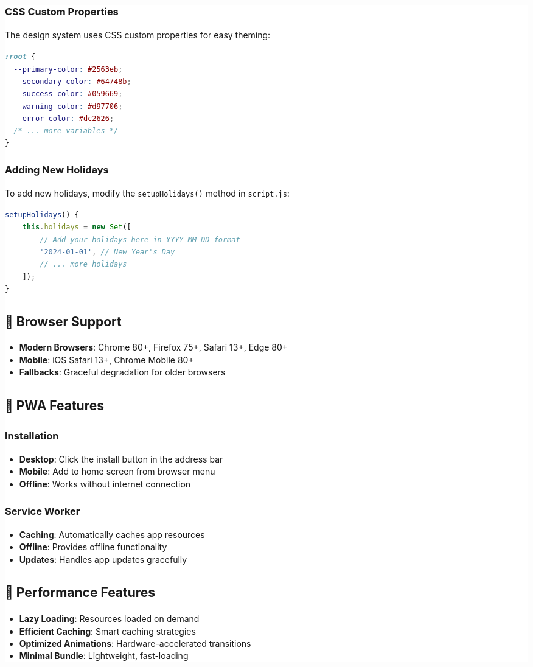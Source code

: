 ### CSS Custom Properties

The design system uses CSS custom properties for easy theming:

```css
:root {
  --primary-color: #2563eb;
  --secondary-color: #64748b;
  --success-color: #059669;
  --warning-color: #d97706;
  --error-color: #dc2626;
  /* ... more variables */
}
```

### Adding New Holidays

To add new holidays, modify the `setupHolidays()` method in `script.js`:

```javascript
setupHolidays() {
    this.holidays = new Set([
        // Add your holidays here in YYYY-MM-DD format
        '2024-01-01', // New Year's Day
        // ... more holidays
    ]);
}
```

## 🔧 Browser Support

- **Modern Browsers**: Chrome 80+, Firefox 75+, Safari 13+, Edge 80+
- **Mobile**: iOS Safari 13+, Chrome Mobile 80+
- **Fallbacks**: Graceful degradation for older browsers

## 📱 PWA Features

### Installation
- **Desktop**: Click the install button in the address bar
- **Mobile**: Add to home screen from browser menu
- **Offline**: Works without internet connection

### Service Worker
- **Caching**: Automatically caches app resources
- **Offline**: Provides offline functionality
- **Updates**: Handles app updates gracefully

## 🚀 Performance Features

- **Lazy Loading**: Resources loaded on demand
- **Efficient Caching**: Smart caching strategies
- **Optimized Animations**: Hardware-accelerated transitions
- **Minimal Bundle**: Lightweight, fast-loading
